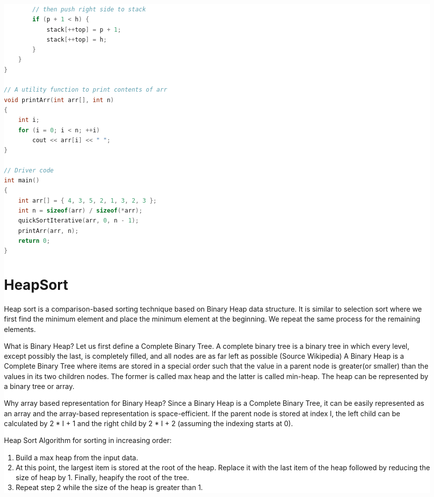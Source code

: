 ```cpp
		// then push right side to stack
		if (p + 1 < h) {
			stack[++top] = p + 1;
			stack[++top] = h;
		}
	}
}

// A utility function to print contents of arr
void printArr(int arr[], int n)
{
	int i;
	for (i = 0; i < n; ++i)
		cout << arr[i] << " ";
}

// Driver code
int main()
{
	int arr[] = { 4, 3, 5, 2, 1, 3, 2, 3 };
	int n = sizeof(arr) / sizeof(*arr);
	quickSortIterative(arr, 0, n - 1);
	printArr(arr, n);
	return 0;
}
```

# HeapSort

Heap sort is a comparison-based sorting technique based on Binary Heap data structure. It is similar to selection sort where we first find the minimum element and place the minimum element at the beginning. We repeat the same process for the remaining elements.

What is Binary Heap? 
Let us first define a Complete Binary Tree. A complete binary tree is a binary tree in which every level, except possibly the last, is completely filled, and all nodes are as far left as possible (Source Wikipedia)
A Binary Heap is a Complete Binary Tree where items are stored in a special order such that the value in a parent node is greater(or smaller) than the values in its two children nodes. The former is called max heap and the latter is called min-heap. The heap can be represented by a binary tree or array.

Why array based representation for Binary Heap? 
Since a Binary Heap is a Complete Binary Tree, it can be easily represented as an array and the array-based representation is space-efficient. If the parent node is stored at index I, the left child can be calculated by 2 * I + 1 and the right child by 2 * I + 2 (assuming the indexing starts at 0).

Heap Sort Algorithm for sorting in increasing order: 
1. Build a max heap from the input data. 
2. At this point, the largest item is stored at the root of the heap. Replace it with the last item of the heap followed by reducing the size of heap by 1. Finally, heapify the root of the tree. 
3. Repeat step 2 while the size of the heap is greater than 1.
